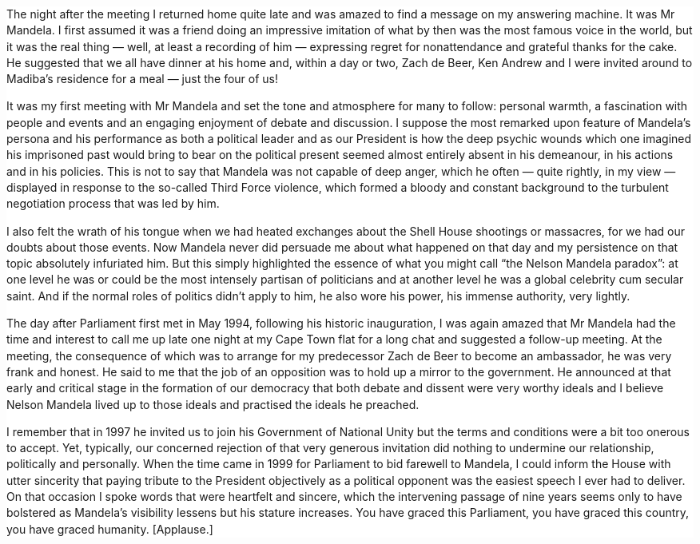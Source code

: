 The night after the meeting I returned home quite late and was amazed to
find a message on my answering machine. It was Mr Mandela. I first assumed
it was a friend doing an impressive imitation of what by then was the most
famous voice in the world, but it was the real thing — well, at least a
recording of him — expressing regret for nonattendance and grateful thanks
for the cake. He suggested that we all have dinner at his home and, within
a day or two, Zach de Beer, Ken Andrew and I were invited around to
Madiba’s residence for a meal — just the four of us!

It was my first meeting with Mr Mandela and set the tone and atmosphere for
many to follow: personal warmth, a fascination with people and events and
an engaging enjoyment of debate and discussion. I suppose the most remarked
upon feature of Mandela’s persona and his performance as both a political
leader and as our President is how the deep psychic wounds which one
imagined his imprisoned past would bring to bear on the political present
seemed almost entirely absent in his demeanour, in his actions and in his
policies. This is not to say that Mandela was not capable of deep anger,
which he often — quite rightly, in my view — displayed in response to the
so-called Third Force violence, which formed a bloody and constant
background to the turbulent negotiation process that was led by him.

I also felt the wrath of his tongue when we had heated exchanges about the
Shell House shootings or massacres, for we had our doubts about those
events. Now Mandela never did persuade me about what happened on that day
and my persistence on that topic absolutely infuriated him. But this simply
highlighted the essence of what you might call “the Nelson Mandela
paradox”: at one level he was or could be the most intensely partisan of
politicians and at another level he was a global celebrity cum secular
saint. And if the normal roles of politics didn’t apply to him, he also
wore his power, his immense authority, very lightly.

The day after Parliament first met in May 1994, following his historic
inauguration, I was again amazed that Mr Mandela had the time and interest
to call me up late one night at my Cape Town flat for a long chat and
suggested a follow-up meeting. At the meeting, the consequence of which was
to arrange for my predecessor Zach de Beer to become an ambassador, he was
very frank and honest. He said to me that the job of an opposition was to
hold up a mirror to the government. He announced at that early and critical
stage in the formation of our democracy that both debate and dissent were
very worthy ideals and I believe Nelson Mandela lived up to those ideals
and practised the ideals he preached.

I remember that in 1997 he invited us to join his Government of National
Unity but the terms and conditions were a bit too onerous to accept. Yet,
typically, our concerned rejection of that very generous invitation did
nothing to undermine our relationship, politically and personally. When the
time came in 1999 for Parliament to bid farewell to Mandela, I could inform
the House with utter sincerity that paying tribute to the President
objectively as a political opponent was the easiest speech I ever had to
deliver.  On that occasion I spoke words that were heartfelt and sincere,
which the intervening passage of nine years seems only to have bolstered as
Mandela’s visibility lessens but his stature increases. You have graced
this Parliament, you have graced this country, you have graced humanity.
[Applause.]
